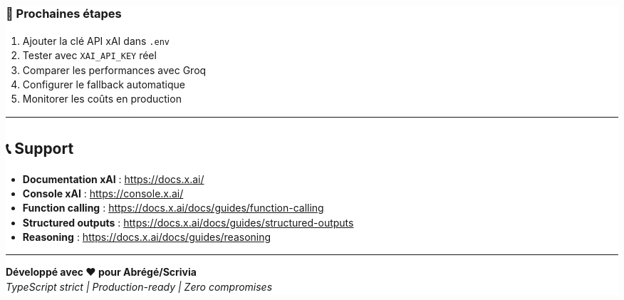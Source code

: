 ### 🚀 Prochaines étapes

1. Ajouter la clé API xAI dans `.env`
2. Tester avec `XAI_API_KEY` réel
3. Comparer les performances avec Groq
4. Configurer le fallback automatique
5. Monitorer les coûts en production

---

## 📞 Support

- **Documentation xAI** : https://docs.x.ai/
- **Console xAI** : https://console.x.ai/
- **Function calling** : https://docs.x.ai/docs/guides/function-calling
- **Structured outputs** : https://docs.x.ai/docs/guides/structured-outputs
- **Reasoning** : https://docs.x.ai/docs/guides/reasoning

---

**Développé avec ❤️ pour Abrégé/Scrivia**  
*TypeScript strict | Production-ready | Zero compromises*

